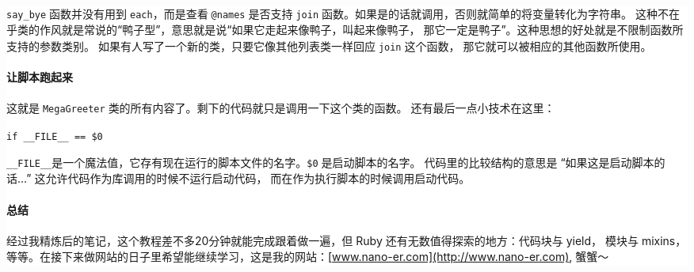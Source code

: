 `say_bye` 函数并没有用到 `each`，而是查看 `@names` 是否支持 `join` 函数。如果是的话就调用，否则就简单的将变量转化为字符串。 这种不在乎类的作风就是常说的“鸭子型”，意思就是说“如果它走起来像鸭子，叫起来像鸭子， 那它一定是鸭子”。这种思想的好处就是不限制函数所支持的参数类别。 如果有人写了一个新的类，只要它像其他列表类一样回应 `join` 这个函数， 那它就可以被相应的其他函数所使用。

#### 让脚本跑起来
这就是 `MegaGreeter` 类的所有内容了。剩下的代码就只是调用一下这个类的函数。 还有最后一点小技术在这里：

    if __FILE__ == $0

`__FILE__`是一个魔法值，它存有现在运行的脚本文件的名字。`$0` 是启动脚本的名字。 代码里的比较结构的意思是 “如果这是启动脚本的话…” 这允许代码作为库调用的时候不运行启动代码， 而在作为执行脚本的时候调用启动代码。

#### 总结
经过我精炼后的笔记，这个教程差不多20分钟就能完成跟着做一遍，但 Ruby 还有无数值得探索的地方：代码块与 yield， 模块与 mixins，等等。在接下来做网站的日子里希望能继续学习，这是我的网站：[www.nano-er.com](http://www.nano-er.com), 蟹蟹～